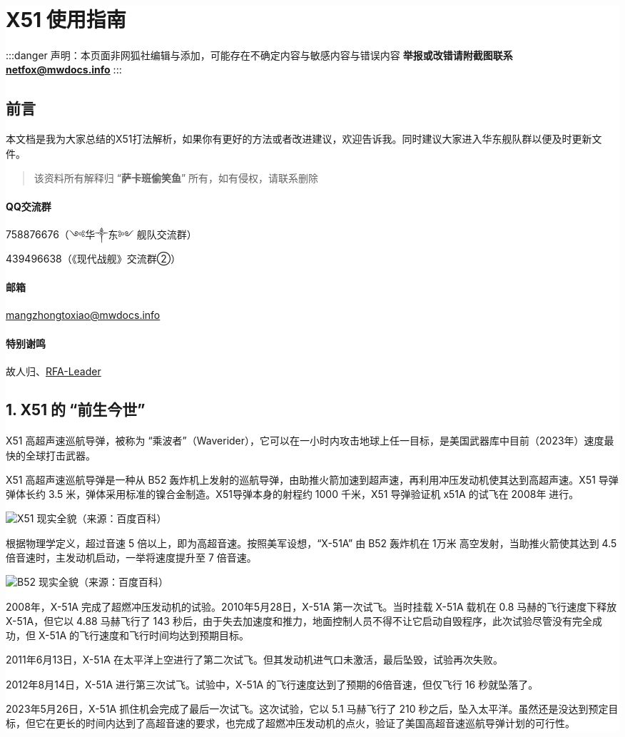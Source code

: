 ﻿---
author: 萨卡班偷笑鱼
isOriginal: true
---

# X51 使用指南

:::danger 声明：本页面非网狐社编辑与添加，可能存在不确定内容与敏感内容与错误内容
**举报或改错请附截图联系 <netfox@mwdocs.info>**
:::

## 前言

本文档是我为大家总结的X51打法解析，如果你有更好的方法或者改进建议，欢迎告诉我。同时建议大家进入华东舰队群以便及时更新文件。

>该资料所有解释归 “**萨卡班偷笑鱼**” 所有，如有侵权，请联系删除

#### QQ交流群

758876676（༺华༒东༻ 舰队交流群）  

439496638（《现代战舰》交流群②）

#### 邮箱

<mangzhongtoxiao@mwdocs.info>

#### 特别谢鸣

故人归、[RFA-Leader](https://space.bilibili.com/521405574)

## 1. X51 的 “前生今世”

X51 高超声速巡航导弹，被称为 “乘波者”（Waverider），它可以在一小时内攻击地球上任一目标，是美国武器库中目前（2023年）速度最快的全球打击武器。

X51 高超声速巡航导弹是一种从 B52 轰炸机上发射的巡航导弹，由助推火箭加速到超声速，再利用冲压发动机使其达到高超声速。X51 导弹弹体长约 3.5 米，弹体采用标准的镍合金制造。X51导弹本身的射程约 1000 千米，X51 导弹验证机 x51A 的试飞在 2008年 进行。

![X51 现实全貌（来源：百度百科）](https://img.mwdocs.info/20240302/X51-1.2ob9js7qpc.webp)

根据物理学定义，超过音速 5 倍以上，即为高超音速。按照美军设想，“X-51A” 由 B52 轰炸机在 1万米 高空发射，当助推火箭使其达到 4.5 倍音速时，主发动机启动，一举将速度提升至 7 倍音速。

![B52 现实全貌（来源：百度百科）](https://img.mwdocs.info/20240302/X51-2.3uuksdwnar.webp)

2008年，X-51A 完成了超燃冲压发动机的试验。2010年5月28日，X-51A 第一次试飞。当时挂载 X-51A 载机在 0.8 马赫的飞行速度下释放 X-51A，但它以 4.88 马赫飞行了 143 秒后，由于失去加速度和推力，地面控制人员不得不让它启动自毁程序，此次试验尽管没有完全成功，但 X-51A 的飞行速度和飞行时间均达到预期目标。

2011年6月13日，X-51A 在太平洋上空进行了第二次试飞。但其发动机进气口未激活，最后坠毁，试验再次失败。

2012年8月14日，X-51A 进行第三次试飞。试验中，X-51A 的飞行速度达到了预期的6倍音速，但仅飞行 16 秒就坠落了。

2023年5月26日，X-51A 抓住机会完成了最后一次试飞。这次试验，它以 5.1 马赫飞行了 210 秒之后，坠入太平洋。虽然还是没达到预定目标，但它在更长的时间内达到了高超音速的要求，也完成了超燃冲压发动机的点火，验证了美国高超音速巡航导弹计划的可行性。
